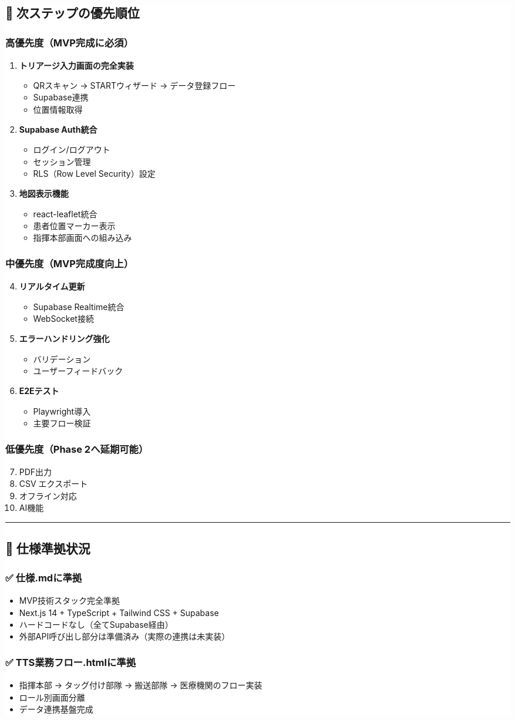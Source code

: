 ## 🎯 次ステップの優先順位

### 高優先度（MVP完成に必須）
1. **トリアージ入力画面の完全実装**
   - QRスキャン → STARTウィザード → データ登録フロー
   - Supabase連携
   - 位置情報取得

2. **Supabase Auth統合**
   - ログイン/ログアウト
   - セッション管理
   - RLS（Row Level Security）設定

3. **地図表示機能**
   - react-leaflet統合
   - 患者位置マーカー表示
   - 指揮本部画面への組み込み

### 中優先度（MVP完成度向上）
4. **リアルタイム更新**
   - Supabase Realtime統合
   - WebSocket接続

5. **エラーハンドリング強化**
   - バリデーション
   - ユーザーフィードバック

6. **E2Eテスト**
   - Playwright導入
   - 主要フロー検証

### 低優先度（Phase 2へ延期可能）
7. PDF出力
8. CSV エクスポート
9. オフライン対応
10. AI機能

---

## 🚀 仕様準拠状況

### ✅ 仕様.mdに準拠
- MVP技術スタック完全準拠
- Next.js 14 + TypeScript + Tailwind CSS + Supabase
- ハードコードなし（全てSupabase経由）
- 外部API呼び出し部分は準備済み（実際の連携は未実装）

### ✅ TTS業務フロー.htmlに準拠
- 指揮本部 → タッグ付け部隊 → 搬送部隊 → 医療機関のフロー実装
- ロール別画面分離
- データ連携基盤完成
